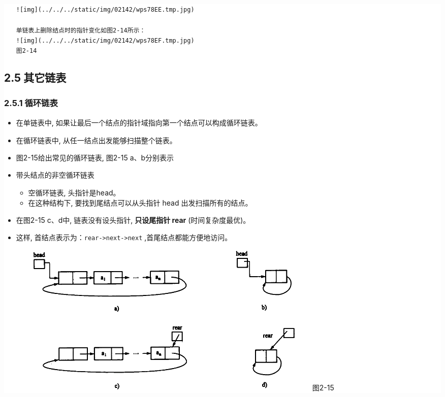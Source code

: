     　　![img](../../../static/img/02142/wps78EE.tmp.jpg)

    　　单链表上删除结点时的指针变化如图2-14所示：
    　　![img](../../../static/img/02142/wps78EF.tmp.jpg)
    　　图2-14

  

## 2.5 其它链表

### 2.5.1 循环链表

- 在单链表中, 如果让最后一个结点的指针域指向第一个结点可以构成循环链表。
  
- 在循环链表中, 从任一结点出发能够扫描整个链表。
  
- 图2-15给出常见的循环链表, 图2-15 a、b分别表示 
  
- 带头结点的非空循环链表
    - 空循环链表, 头指针是head。
    - 在这种结构下, 要找到尾结点可以从头指针 head 出发扫描所有的结点。
    
- 在图2-15 c、d中, 链表没有设头指针, **只设尾指针 rear** (时间复杂度最优)。
  
- 这样, 首结点表示为：`rear->next->next` ,首尾结点都能方便地访问。
  
    　　![img](../../../static/img/02142/wpsC1EF.tmp.jpg)
    　　图2-15
